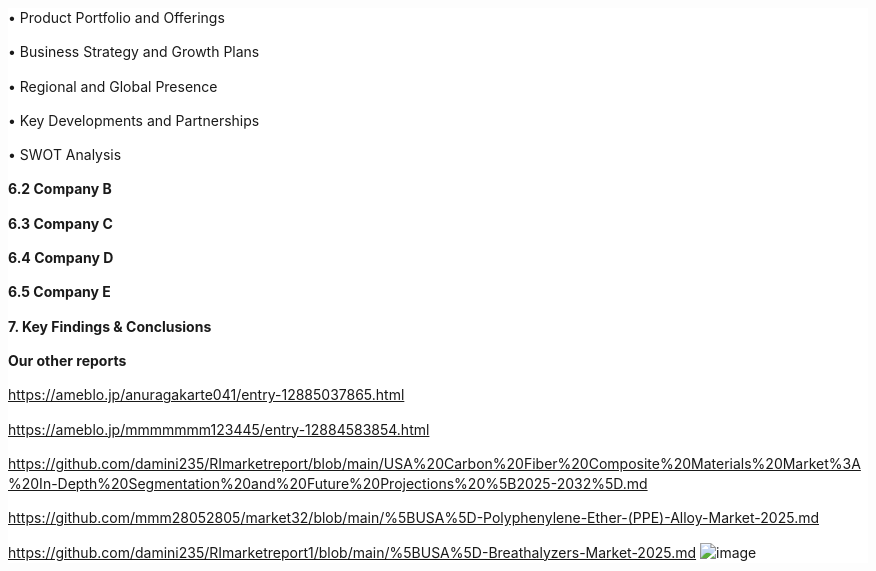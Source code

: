 • Product Portfolio and Offerings

• Business Strategy and Growth Plans

• Regional and Global Presence

• Key Developments and Partnerships

• SWOT Analysis

<strong>6.2 Company B</strong>

<strong>6.3 Company C</strong>

<strong>6.4 Company D</strong>

<strong>6.5 Company E</strong>

<strong>7. Key Findings & Conclusions</strong>

<strong>Our other reports</strong>

<a href=https://ameblo.jp/anuragakarte041/entry-12885037865.html>https://ameblo.jp/anuragakarte041/entry-12885037865.html</a>

<a href=https://ameblo.jp/mmmmmmm123445/entry-12884583854.html>https://ameblo.jp/mmmmmmm123445/entry-12884583854.html</a>

<a href=https://github.com/damini235/RImarketreport/blob/main/USA%20Carbon%20Fiber%20Composite%20Materials%20Market%3A%20In-Depth%20Segmentation%20and%20Future%20Projections%20%5B2025-2032%5D.md>https://github.com/damini235/RImarketreport/blob/main/USA%20Carbon%20Fiber%20Composite%20Materials%20Market%3A%20In-Depth%20Segmentation%20and%20Future%20Projections%20%5B2025-2032%5D.md</a>

<a href=https://github.com/mmm28052805/market32/blob/main/%5BUSA%5D-Polyphenylene-Ether-(PPE)-Alloy-Market-2025.md>https://github.com/mmm28052805/market32/blob/main/%5BUSA%5D-Polyphenylene-Ether-(PPE)-Alloy-Market-2025.md</a>

<a href=https://github.com/damini235/RImarketreport1/blob/main/%5BUSA%5D-Breathalyzers-Market-2025.md>https://github.com/damini235/RImarketreport1/blob/main/%5BUSA%5D-Breathalyzers-Market-2025.md</a>
![image](https://github.com/user-attachments/assets/12224d77-4895-49fe-8d86-2f34f63af10b)
